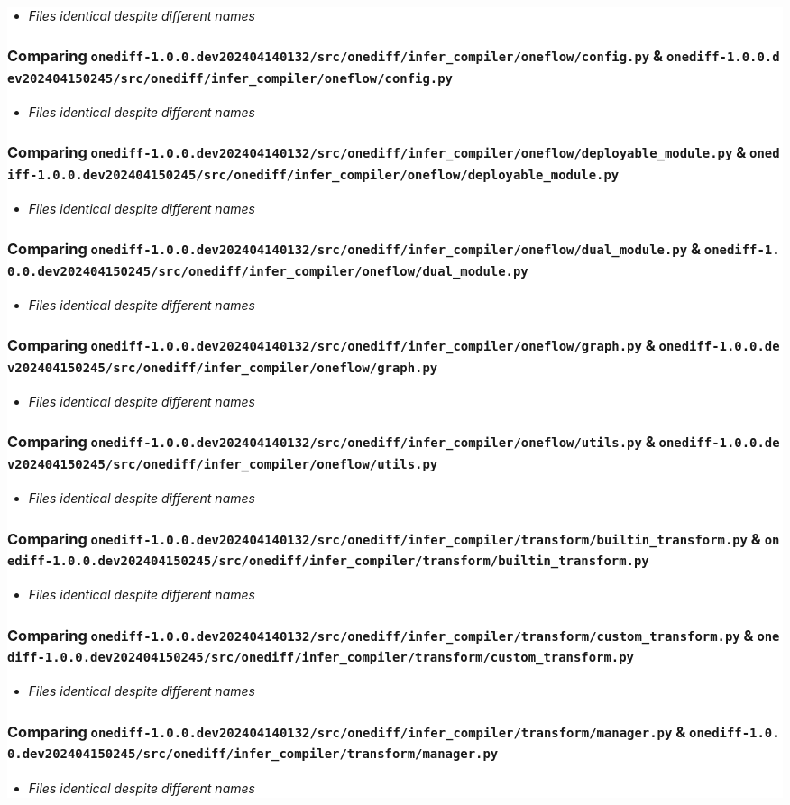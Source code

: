  * *Files identical despite different names*

### Comparing `onediff-1.0.0.dev202404140132/src/onediff/infer_compiler/oneflow/config.py` & `onediff-1.0.0.dev202404150245/src/onediff/infer_compiler/oneflow/config.py`

 * *Files identical despite different names*

### Comparing `onediff-1.0.0.dev202404140132/src/onediff/infer_compiler/oneflow/deployable_module.py` & `onediff-1.0.0.dev202404150245/src/onediff/infer_compiler/oneflow/deployable_module.py`

 * *Files identical despite different names*

### Comparing `onediff-1.0.0.dev202404140132/src/onediff/infer_compiler/oneflow/dual_module.py` & `onediff-1.0.0.dev202404150245/src/onediff/infer_compiler/oneflow/dual_module.py`

 * *Files identical despite different names*

### Comparing `onediff-1.0.0.dev202404140132/src/onediff/infer_compiler/oneflow/graph.py` & `onediff-1.0.0.dev202404150245/src/onediff/infer_compiler/oneflow/graph.py`

 * *Files identical despite different names*

### Comparing `onediff-1.0.0.dev202404140132/src/onediff/infer_compiler/oneflow/utils.py` & `onediff-1.0.0.dev202404150245/src/onediff/infer_compiler/oneflow/utils.py`

 * *Files identical despite different names*

### Comparing `onediff-1.0.0.dev202404140132/src/onediff/infer_compiler/transform/builtin_transform.py` & `onediff-1.0.0.dev202404150245/src/onediff/infer_compiler/transform/builtin_transform.py`

 * *Files identical despite different names*

### Comparing `onediff-1.0.0.dev202404140132/src/onediff/infer_compiler/transform/custom_transform.py` & `onediff-1.0.0.dev202404150245/src/onediff/infer_compiler/transform/custom_transform.py`

 * *Files identical despite different names*

### Comparing `onediff-1.0.0.dev202404140132/src/onediff/infer_compiler/transform/manager.py` & `onediff-1.0.0.dev202404150245/src/onediff/infer_compiler/transform/manager.py`

 * *Files identical despite different names*
